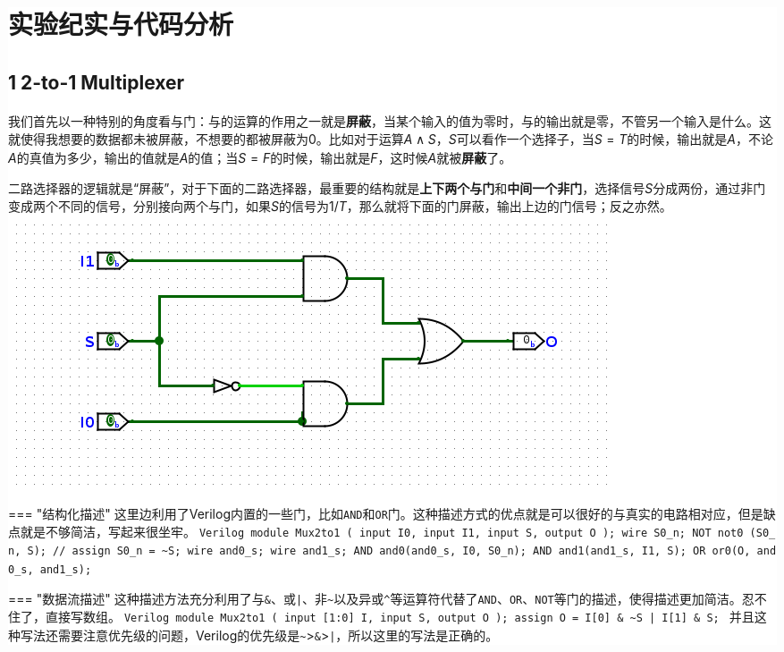 # 实验纪实与代码分析

## 1 2-to-1 Multiplexer

我们首先以一种特别的角度看与门：与的运算的作用之一就是**屏蔽**，当某个输入的值为零时，与的输出就是零，不管另一个输入是什么。这就使得我想要的数据都未被屏蔽，不想要的都被屏蔽为0。比如对于运算$A\land S$，$S$可以看作一个选择子，当$S=T$的时候，输出就是$A$，不论$A$的真值为多少，输出的值就是$A$的值；当$S=F$的时候，输出就是$F$，这时候$A$就被**屏蔽**了。

二路选择器的逻辑就是“屏蔽”，对于下面的二路选择器，最重要的结构就是**上下两个与门**和**中间一个非门**，选择信号$S$分成两份，通过非门变成两个不同的信号，分别接向两个与门，如果$S$的信号为$1$/$T$，那么就将下面的门屏蔽，输出上边的门信号；反之亦然。
![alt text](../images/img-Verilog/mux2to1.png)

=== "结构化描述"
    这里边利用了Verilog内置的一些门，比如`AND`和`OR`门。这种描述方式的优点就是可以很好的与真实的电路相对应，但是缺点就是不够简洁，写起来很坐牢。
    ```Verilog
    module Mux2to1 (
        input I0,
        input I1,
        input S,
        output O
    );
        wire S0_n;
        NOT not0 (S0_n, S);
        // assign S0_n = ~S;
        wire and0_s;
        wire and1_s;
        AND and0(and0_s, I0, S0_n);
        AND and1(and1_s, I1, S);
        OR or0(O, and0_s, and1_s);
    ```

=== "数据流描述"
    这种描述方法充分利用了与`&`、或`|`、非`~`以及异或`^`等运算符代替了`AND`、`OR`、`NOT`等门的描述，使得描述更加简洁。忍不住了，直接写数组。
    ```Verilog
    module Mux2to1 (
        input [1:0] I,
        input S,
        output O
    );
        assign O = I[0] & ~S | I[1] & S;
    ```
    并且这种写法还需要注意优先级的问题，Verilog的优先级是`~`>`&`>`|`，所以这里的写法是正确的。
